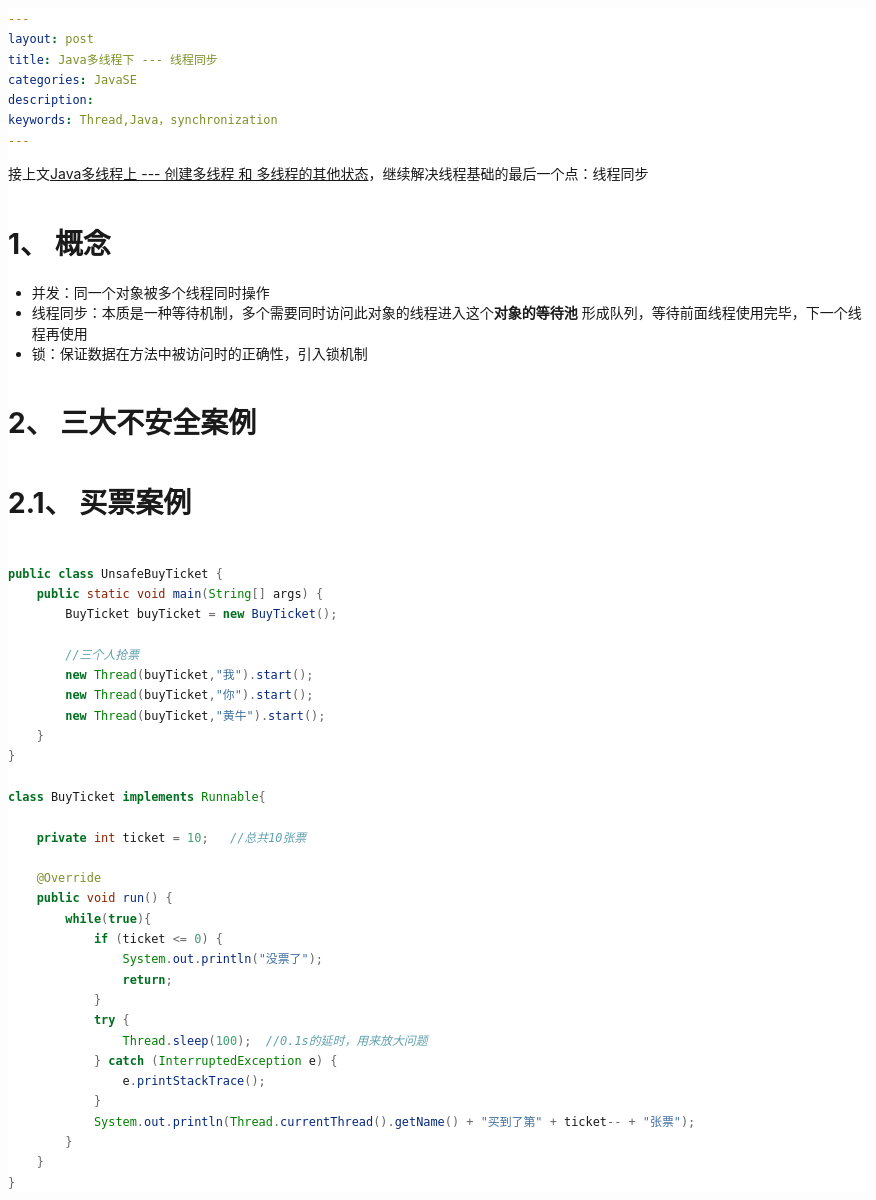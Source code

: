 ```yaml
---
layout: post
title: Java多线程下 --- 线程同步
categories: JavaSE
description: 
keywords: Thread,Java，synchronization
---
```


接上文[Java多线程上 --- 创建多线程 和 多线程的其他状态](https://mikasalee.github.io/2020/07/21/ThreadCreate/)，继续解决线程基础的最后一个点：线程同步


# 1、 概念
+ 并发：同一个对象被多个线程同时操作
+ 线程同步：本质是一种等待机制，多个需要同时访问此对象的线程进入这个**对象的等待池** 形成队列，等待前面线程使用完毕，下一个线程再使用
+ 锁：保证数据在方法中被访问时的正确性，引入锁机制

# 2、 三大不安全案例
# 2.1、 买票案例
```java

public class UnsafeBuyTicket {
    public static void main(String[] args) {
        BuyTicket buyTicket = new BuyTicket();

        //三个人抢票
        new Thread(buyTicket,"我").start();
        new Thread(buyTicket,"你").start();
        new Thread(buyTicket,"黄牛").start();
    }
}

class BuyTicket implements Runnable{

    private int ticket = 10;   //总共10张票

    @Override
    public void run() {
        while(true){
            if (ticket <= 0) {
                System.out.println("没票了");
                return;
            }
            try {
                Thread.sleep(100);	//0.1s的延时，用来放大问题
            } catch (InterruptedException e) {
                e.printStackTrace();
            }
            System.out.println(Thread.currentThread().getName() + "买到了第" + ticket-- + "张票");
        }
    }
}
```
